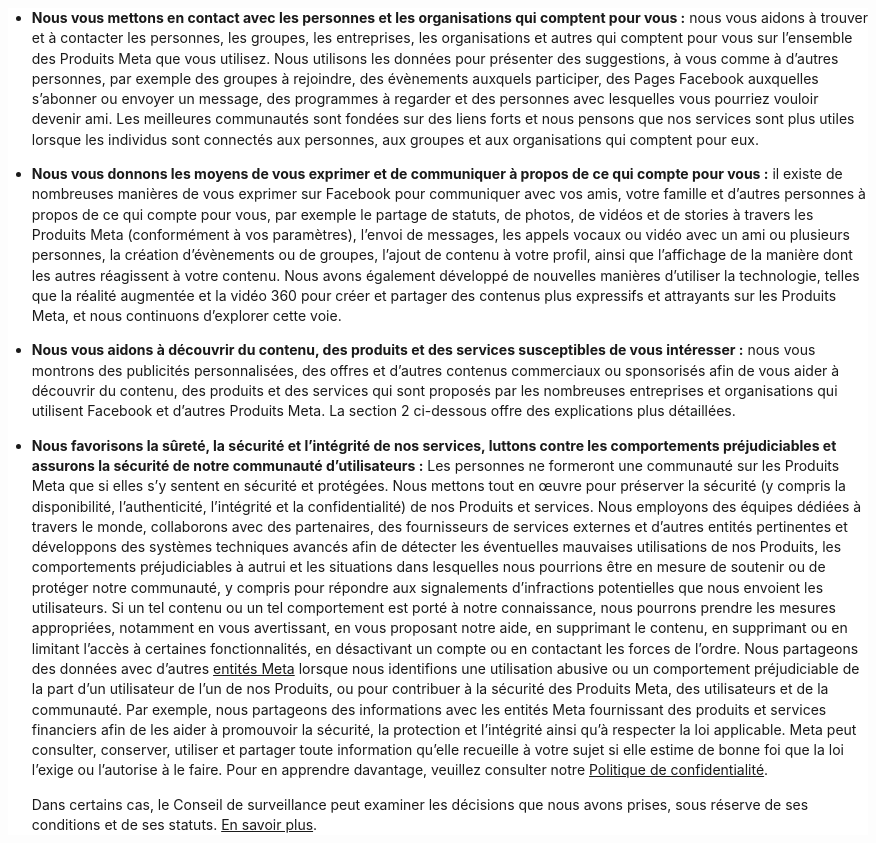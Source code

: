 * **Nous vous mettons en contact avec les personnes et les organisations qui comptent pour vous :** nous vous aidons à trouver et à contacter les personnes, les groupes, les entreprises, les organisations et autres qui comptent pour vous sur l’ensemble des Produits Meta que vous utilisez. Nous utilisons les données pour présenter des suggestions, à vous comme à d’autres personnes, par exemple des groupes à rejoindre, des évènements auxquels participer, des Pages Facebook auxquelles s’abonner ou envoyer un message, des programmes à regarder et des personnes avec lesquelles vous pourriez vouloir devenir ami. Les meilleures communautés sont fondées sur des liens forts et nous pensons que nos services sont plus utiles lorsque les individus sont connectés aux personnes, aux groupes et aux organisations qui comptent pour eux.
    
* **Nous vous donnons les moyens de vous exprimer et de communiquer à propos de ce qui compte pour vous :** il existe de nombreuses manières de vous exprimer sur Facebook pour communiquer avec vos amis, votre famille et d’autres personnes à propos de ce qui compte pour vous, par exemple le partage de statuts, de photos, de vidéos et de stories à travers les Produits Meta (conformément à vos paramètres), l’envoi de messages, les appels vocaux ou vidéo avec un ami ou plusieurs personnes, la création d’évènements ou de groupes, l’ajout de contenu à votre profil, ainsi que l’affichage de la manière dont les autres réagissent à votre contenu. Nous avons également développé de nouvelles manières d’utiliser la technologie, telles que la réalité augmentée et la vidéo 360 pour créer et partager des contenus plus expressifs et attrayants sur les Produits Meta, et nous continuons d’explorer cette voie.
    
* **Nous vous aidons à découvrir du contenu, des produits et des services susceptibles de vous intéresser :** nous vous montrons des publicités personnalisées, des offres et d’autres contenus commerciaux ou sponsorisés afin de vous aider à découvrir du contenu, des produits et des services qui sont proposés par les nombreuses entreprises et organisations qui utilisent Facebook et d’autres Produits Meta. La section 2 ci-dessous offre des explications plus détaillées.
    
* **Nous favorisons la sûreté, la sécurité et l’intégrité de nos services, luttons contre les comportements préjudiciables et assurons la sécurité de notre communauté d’utilisateurs :** Les personnes ne formeront une communauté sur les Produits Meta que si elles s’y sentent en sécurité et protégées. Nous mettons tout en œuvre pour préserver la sécurité (y compris la disponibilité, l’authenticité, l’intégrité et la confidentialité) de nos Produits et services. Nous employons des équipes dédiées à travers le monde, collaborons avec des partenaires, des fournisseurs de services externes et d’autres entités pertinentes et développons des systèmes techniques avancés afin de détecter les éventuelles mauvaises utilisations de nos Produits, les comportements préjudiciables à autrui et les situations dans lesquelles nous pourrions être en mesure de soutenir ou de protéger notre communauté, y compris pour répondre aux signalements d’infractions potentielles que nous envoient les utilisateurs. Si un tel contenu ou un tel comportement est porté à notre connaissance, nous pourrons prendre les mesures appropriées, notamment en vous avertissant, en vous proposant notre aide, en supprimant le contenu, en supprimant ou en limitant l’accès à certaines fonctionnalités, en désactivant un compte ou en contactant les forces de l’ordre. Nous partageons des données avec d’autres [entités Meta](https://www.facebook.com/help/111814505650678?ref=tos) lorsque nous identifions une utilisation abusive ou un comportement préjudiciable de la part d’un utilisateur de l’un de nos Produits, ou pour contribuer à la sécurité des Produits Meta, des utilisateurs et de la communauté. Par exemple, nous partageons des informations avec les entités Meta fournissant des produits et services financiers afin de les aider à promouvoir la sécurité, la protection et l’intégrité ainsi qu’à respecter la loi applicable. Meta peut consulter, conserver, utiliser et partager toute information qu’elle recueille à votre sujet si elle estime de bonne foi que la loi l’exige ou l’autorise à le faire. Pour en apprendre davantage, veuillez consulter notre [Politique de confidentialité](https://www.facebook.com/privacy/policy).
    
    Dans certains cas, le Conseil de surveillance peut examiner les décisions que nous avons prises, sous réserve de ses conditions et de ses statuts. [En savoir plus](https://fr-fr.facebook.com/legal/terms/https%3A%2F%2Fl.facebook.com%2Fl.php%3Fu=https%3A%2F%2Fwww.oversightboard.com%2F).
    